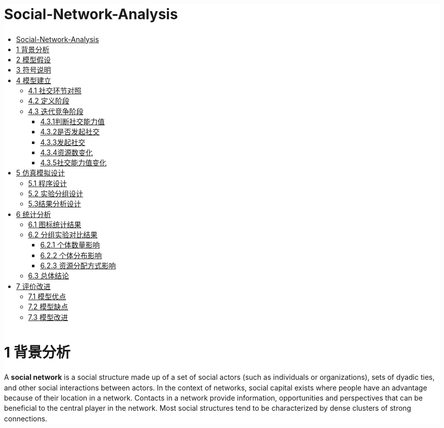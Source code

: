 # Social-Network-Analysis



- [Social-Network-Analysis](#social-network-analysis)
- [1 背景分析](#1-背景分析)
- [2 模型假设](#2-模型假设)
- [3 符号说明](#3-符号说明)
- [4 模型建立](#4-模型建立)
    - [4.1 社交环节对照](#41-社交环节对照)
    - [4.2 定义阶段](#42-定义阶段)
    - [4.3 迭代竞争阶段](#43-迭代竞争阶段)
        - [4.3.1判断社交能力值](#431判断社交能力值)
        - [4.3.2是否发起社交](#432是否发起社交)
        - [4.3.3发起社交](#433发起社交)
        - [4.3.4资源数变化](#434资源数变化)
        - [4.3.5社交能力值变化](#435社交能力值变化)
- [5 仿真模拟设计](#5-仿真模拟设计)
    - [5.1 程序设计](#51-程序设计)
    - [5.2 实验分组设计](#52-实验分组设计)
    - [5.3结果分析设计](#53结果分析设计)
- [6 统计分析](#6-统计分析)
    - [6.1 图标统计结果](#61-图标统计结果)
    - [6.2 分组实验对比结果](#62-分组实验对比结果)
        - [6.2.1 个体数量影响](#621-个体数量影响)
        - [6.2.2 个体分布影响](#622-个体分布影响)
        - [6.2.3 资源分配方式影响](#623-资源分配方式影响)
    - [6.3 总体结论](#63-总体结论)
- [7 评价改进](#7-评价改进)
    - [7.1 模型优点](#71-模型优点)
    - [7.2 模型缺点](#72-模型缺点)
    - [7.3 模型改进](#73-模型改进)



# 1 背景分析

A **social network** is a social structure made up of a set of social actors (such as individuals or organizations), sets of dyadic ties, and other social interactions between actors. In the context of networks, social capital exists where people have an advantage because of their location in a network. Contacts in a network provide information, opportunities and perspectives that can be beneficial to the central player in the network. Most social structures tend to be characterized by dense clusters of strong connections.
